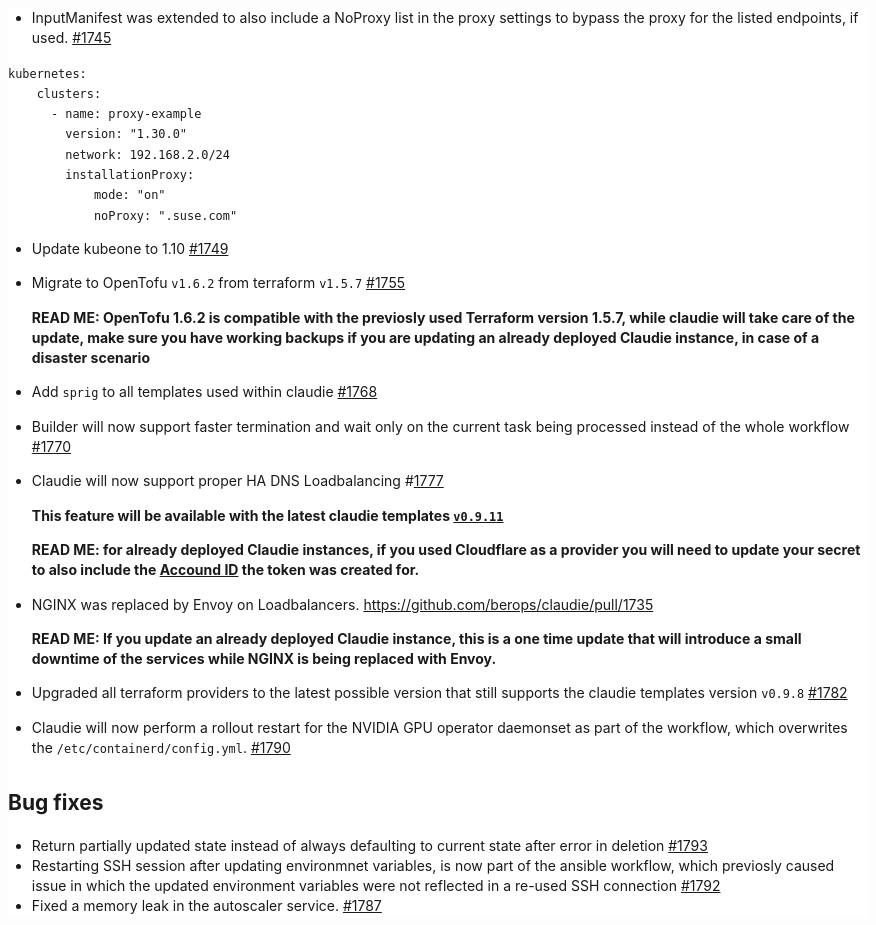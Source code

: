 - InputManifest was extended to also include a NoProxy list in the proxy settings to bypass the proxy for the listed endpoints, if used. [#1745](https://github.com/berops/claudie/pull/1745)
```
kubernetes:
    clusters:
      - name: proxy-example
        version: "1.30.0"
        network: 192.168.2.0/24
        installationProxy:
            mode: "on"
            noProxy: ".suse.com"
```

- Update kubeone to 1.10 [#1749](https://github.com/berops/claudie/pull/1749)
- Migrate to OpenTofu `v1.6.2` from terraform `v1.5.7` [#1755](https://github.com/berops/claudie/pull/1755)

  **READ ME: OpenTofu 1.6.2 is compatible with the previosly used Terraform version 1.5.7, while claudie will take care of the update, make sure you have working backups if you are updating an already deployed Claudie instance, in case of a disaster scenario**

- Add `sprig` to all templates used within claudie [#1768](https://github.com/berops/claudie/pull/1768)
- Builder will now support faster termination and wait only on the current task being processed instead of the whole workflow [#1770](https://github.com/berops/claudie/pull/1770)

- Claudie will now support proper HA DNS Loadbalancing #[1777](https://github.com/berops/claudie/pull/1777)
  
  **This feature will be available with the latest claudie templates [`v0.9.11`](https://github.com/berops/claudie-config/releases/tag/v0.9.11)**
  
  **READ ME: for already deployed Claudie instances, if you used Cloudflare as a provider you will need to update your secret to also include the [Accound ID](https://docs.claudie.io/v0.9.11/input-manifest/providers/cloudflare/) the token was created for.**
  
- NGINX was replaced by Envoy on Loadbalancers. https://github.com/berops/claudie/pull/1735
  
  **READ ME: If you update an already deployed Claudie instance, this is a one time update that will introduce a small downtime of the services while NGINX is being replaced with Envoy.**
  
- Upgraded all terraform providers to the latest possible version that still supports the claudie templates version `v0.9.8` [#1782](https://github.com/berops/claudie/pull/1782)



- Claudie will now perform a rollout restart for the NVIDIA GPU operator daemonset as part of the workflow, which overwrites the `/etc/containerd/config.yml`. [#1790](https://github.com/berops/claudie/pull/1790)

## Bug fixes
- Return partially updated state instead of always defaulting to current state after error in deletion [#1793](https://github.com/berops/claudie/pull/1793)
- Restarting SSH session after updating environmnet variables, is now part of the ansible workflow, which previosly caused issue in which the updated environment variables were not reflected in a re-used SSH connection [#1792](https://github.com/berops/claudie/pull/1792)
- Fixed a memory leak in the autoscaler service. [#1787](https://github.com/berops/claudie/pull/1787)
